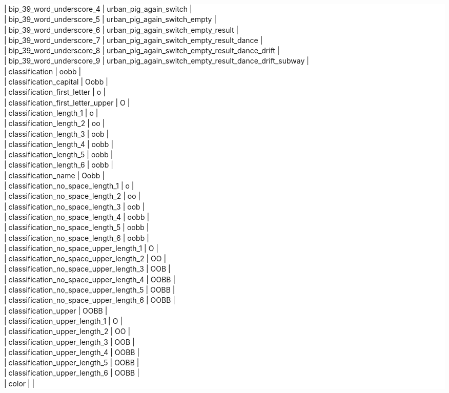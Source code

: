 | bip_39_word_underscore_4 | urban_pig_again_switch |  
| bip_39_word_underscore_5 | urban_pig_again_switch_empty |  
| bip_39_word_underscore_6 | urban_pig_again_switch_empty_result |  
| bip_39_word_underscore_7 | urban_pig_again_switch_empty_result_dance |  
| bip_39_word_underscore_8 | urban_pig_again_switch_empty_result_dance_drift |  
| bip_39_word_underscore_9 | urban_pig_again_switch_empty_result_dance_drift_subway |  
| classification | oobb |  
| classification_capital | Oobb |  
| classification_first_letter | o |  
| classification_first_letter_upper | O |  
| classification_length_1 | o |  
| classification_length_2 | oo |  
| classification_length_3 | oob |  
| classification_length_4 | oobb |  
| classification_length_5 | oobb |  
| classification_length_6 | oobb |  
| classification_name | Oobb |  
| classification_no_space_length_1 | o |  
| classification_no_space_length_2 | oo |  
| classification_no_space_length_3 | oob |  
| classification_no_space_length_4 | oobb |  
| classification_no_space_length_5 | oobb |  
| classification_no_space_length_6 | oobb |  
| classification_no_space_upper_length_1 | O |  
| classification_no_space_upper_length_2 | OO |  
| classification_no_space_upper_length_3 | OOB |  
| classification_no_space_upper_length_4 | OOBB |  
| classification_no_space_upper_length_5 | OOBB |  
| classification_no_space_upper_length_6 | OOBB |  
| classification_upper | OOBB |  
| classification_upper_length_1 | O |  
| classification_upper_length_2 | OO |  
| classification_upper_length_3 | OOB |  
| classification_upper_length_4 | OOBB |  
| classification_upper_length_5 | OOBB |  
| classification_upper_length_6 | OOBB |  
| color |  |  